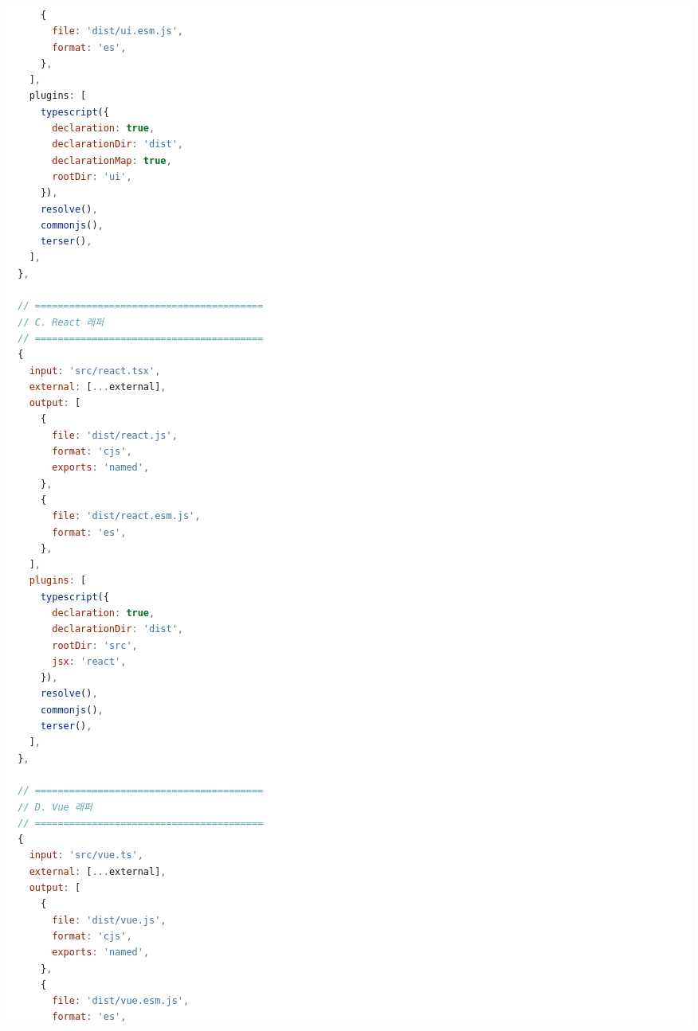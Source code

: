 ```javascript
      {
        file: 'dist/ui.esm.js',
        format: 'es',
      },
    ],
    plugins: [
      typescript({
        declaration: true,
        declarationDir: 'dist',
        declarationMap: true,
        rootDir: 'ui',
      }),
      resolve(),
      commonjs(),
      terser(),
    ],
  },

  // ========================================
  // C. React 래퍼
  // ========================================
  {
    input: 'src/react.tsx',
    external: [...external],
    output: [
      {
        file: 'dist/react.js',
        format: 'cjs',
        exports: 'named',
      },
      {
        file: 'dist/react.esm.js',
        format: 'es',
      },
    ],
    plugins: [
      typescript({
        declaration: true,
        declarationDir: 'dist',
        rootDir: 'src',
        jsx: 'react',
      }),
      resolve(),
      commonjs(),
      terser(),
    ],
  },

  // ========================================
  // D. Vue 래퍼
  // ========================================
  {
    input: 'src/vue.ts',
    external: [...external],
    output: [
      {
        file: 'dist/vue.js',
        format: 'cjs',
        exports: 'named',
      },
      {
        file: 'dist/vue.esm.js',
        format: 'es',
```